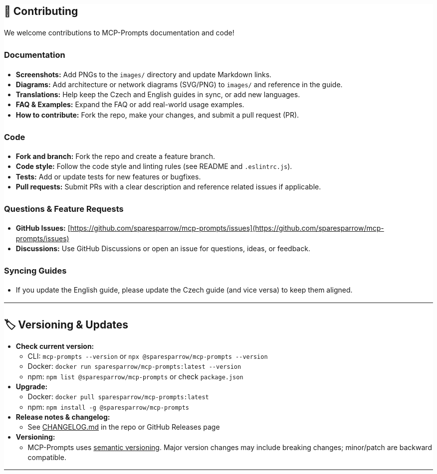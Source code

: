 
## 🤝 Contributing

We welcome contributions to MCP-Prompts documentation and code!

### Documentation

- **Screenshots:** Add PNGs to the `images/` directory and update Markdown links.
- **Diagrams:** Add architecture or network diagrams (SVG/PNG) to `images/` and reference in the guide.
- **Translations:** Help keep the Czech and English guides in sync, or add new languages.
- **FAQ & Examples:** Expand the FAQ or add real-world usage examples.
- **How to contribute:** Fork the repo, make your changes, and submit a pull request (PR).

### Code

- **Fork and branch:** Fork the repo and create a feature branch.
- **Code style:** Follow the code style and linting rules (see README and `.eslintrc.js`).
- **Tests:** Add or update tests for new features or bugfixes.
- **Pull requests:** Submit PRs with a clear description and reference related issues if applicable.

### Questions & Feature Requests

- **GitHub Issues:** [https://github.com/sparesparrow/mcp-prompts/issues](https://github.com/sparesparrow/mcp-prompts/issues)
- **Discussions:** Use GitHub Discussions or open an issue for questions, ideas, or feedback.

### Syncing Guides

- If you update the English guide, please update the Czech guide (and vice versa) to keep them aligned.

---

## 🏷️ Versioning & Updates

- **Check current version:**
  - CLI: `mcp-prompts --version` or `npx @sparesparrow/mcp-prompts --version`
  - Docker: `docker run sparesparrow/mcp-prompts:latest --version`
  - npm: `npm list @sparesparrow/mcp-prompts` or check `package.json`
- **Upgrade:**
  - Docker: `docker pull sparesparrow/mcp-prompts:latest`
  - npm: `npm install -g @sparesparrow/mcp-prompts`
- **Release notes & changelog:**
  - See [CHANGELOG.md](./CHANGELOG.md) in the repo or GitHub Releases page
- **Versioning:**
  - MCP-Prompts uses [semantic versioning](https://semver.org/). Major version changes may include breaking changes; minor/patch are backward compatible.

---
